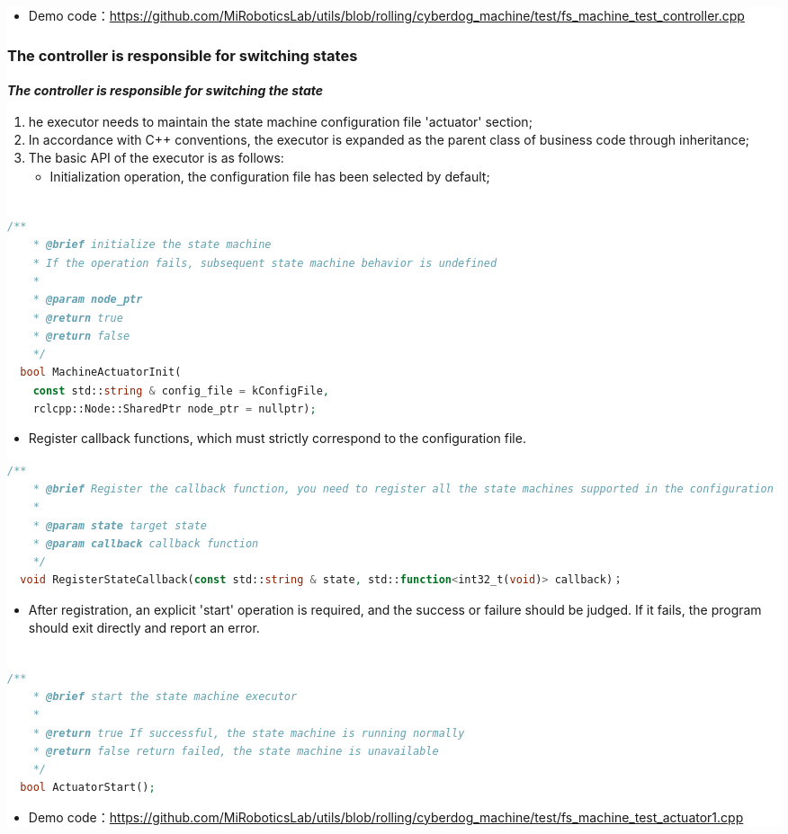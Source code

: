    - Demo code：https://github.com/MiRoboticsLab/utils/blob/rolling/cyberdog_machine/test/fs_machine_test_controller.cpp

### The controller is responsible for switching states

***The controller is responsible for switching the state***

1. he executor needs to maintain the state machine configuration file 'actuator' section;
2. In accordance with C++ conventions, the executor is expanded as the parent class of business code through inheritance;
3. The basic API of the executor is as follows:
   - Initialization operation, the configuration file has been selected by default;

```PHP

/**
    * @brief initialize the state machine
    * If the operation fails, subsequent state machine behavior is undefined
    *
    * @param node_ptr
    * @return true
    * @return false
    */
  bool MachineActuatorInit(
    const std::string & config_file = kConfigFile,
    rclcpp::Node::SharedPtr node_ptr = nullptr);
```

   - Register callback functions, which must strictly correspond to the configuration file.

```PHP
/**
    * @brief Register the callback function, you need to register all the state machines supported in the configuration
    *
    * @param state target state
    * @param callback callback function
    */
  void RegisterStateCallback(const std::string & state, std::function<int32_t(void)> callback)；
```

   - After registration, an explicit 'start' operation is required, and the success or failure should be judged. If it fails, the program should exit directly and report an error.
```PHP

/**
    * @brief start the state machine executor
    *
    * @return true If successful, the state machine is running normally
    * @return false return failed, the state machine is unavailable
    */
  bool ActuatorStart();
```

   - Demo code：https://github.com/MiRoboticsLab/utils/blob/rolling/cyberdog_machine/test/fs_machine_test_actuator1.cpp
